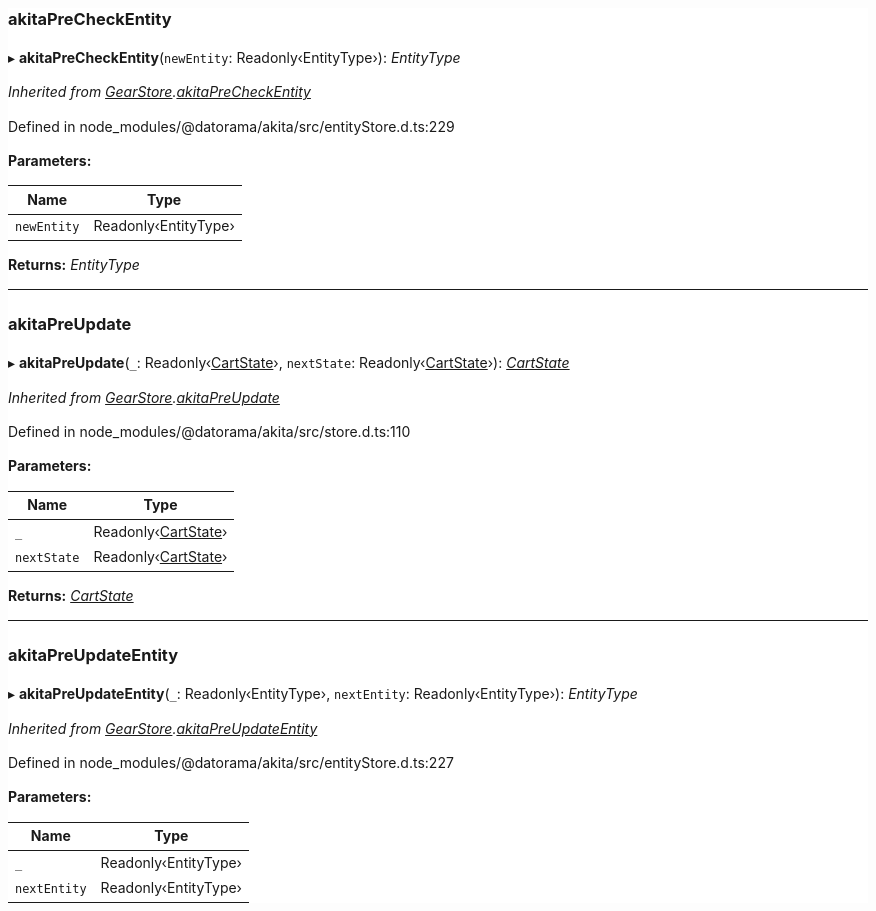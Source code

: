 ###  akitaPreCheckEntity

▸ **akitaPreCheckEntity**(`newEntity`: Readonly‹EntityType›): *EntityType*

*Inherited from [GearStore](_app_gear_gear_store_.gearstore.md).[akitaPreCheckEntity](_app_gear_gear_store_.gearstore.md#akitaprecheckentity)*

Defined in node_modules/@datorama/akita/src/entityStore.d.ts:229

**Parameters:**

Name | Type |
------ | ------ |
`newEntity` | Readonly‹EntityType› |

**Returns:** *EntityType*

___

###  akitaPreUpdate

▸ **akitaPreUpdate**(`_`: Readonly‹[CartState](../interfaces/_app_cart_cart_store_.cartstate.md)›, `nextState`: Readonly‹[CartState](../interfaces/_app_cart_cart_store_.cartstate.md)›): *[CartState](../interfaces/_app_cart_cart_store_.cartstate.md)*

*Inherited from [GearStore](_app_gear_gear_store_.gearstore.md).[akitaPreUpdate](_app_gear_gear_store_.gearstore.md#akitapreupdate)*

Defined in node_modules/@datorama/akita/src/store.d.ts:110

**Parameters:**

Name | Type |
------ | ------ |
`_` | Readonly‹[CartState](../interfaces/_app_cart_cart_store_.cartstate.md)› |
`nextState` | Readonly‹[CartState](../interfaces/_app_cart_cart_store_.cartstate.md)› |

**Returns:** *[CartState](../interfaces/_app_cart_cart_store_.cartstate.md)*

___

###  akitaPreUpdateEntity

▸ **akitaPreUpdateEntity**(`_`: Readonly‹EntityType›, `nextEntity`: Readonly‹EntityType›): *EntityType*

*Inherited from [GearStore](_app_gear_gear_store_.gearstore.md).[akitaPreUpdateEntity](_app_gear_gear_store_.gearstore.md#akitapreupdateentity)*

Defined in node_modules/@datorama/akita/src/entityStore.d.ts:227

**Parameters:**

Name | Type |
------ | ------ |
`_` | Readonly‹EntityType› |
`nextEntity` | Readonly‹EntityType› |
